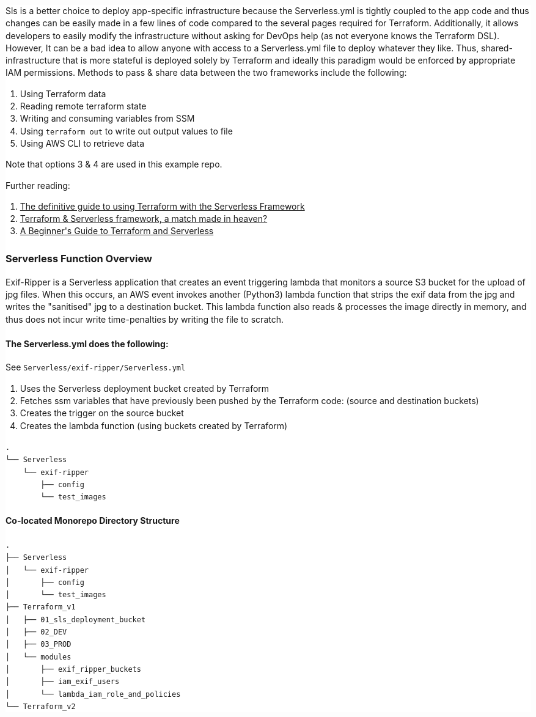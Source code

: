 Sls is a better choice to deploy app-specific infrastructure because the Serverless.yml is tightly coupled to the app code and thus changes can be easily made in a few lines of code compared to the several pages required for Terraform. Additionally, it allows developers to easily modify the infrastructure without asking for DevOps help (as not everyone knows the Terraform DSL). However, It can be a bad idea to allow anyone with access to a Serverless.yml file to deploy whatever they like. Thus, shared-infrastructure that is more stateful is deployed solely by Terraform and ideally this paradigm would be enforced by appropriate IAM permissions. Methods to pass & share data between the two frameworks include the following:

1. Using Terraform data
2. Reading remote terraform state
3. Writing and consuming variables from SSM
4. Using `terraform out` to write out output values to file
5. Using AWS CLI to retrieve data

Note that options 3 & 4 are used in this example repo.


Further reading:
1. [The definitive guide to using Terraform with the Serverless Framework](https://www.Serverless.com/blog/definitive-guide-terraform-Serverless/)
2. [Terraform & Serverless framework, a match made in heaven?](https://medium.com/contino-engineering/terraform-Serverless-framework-a-match-made-in-heaven-part-i-69af51155e00)
3. [A Beginner's Guide to Terraform and Serverless](https://blog.scottlogic.com/2020/01/21/beginners-terraform-Serverless.html)


### Serverless Function Overview
Exif-Ripper is a Serverless application that creates an event triggering lambda that monitors a source S3 bucket for the upload of jpg files. When this occurs, an AWS event invokes another (Python3) lambda function that strips the exif data from the jpg and writes the "sanitised" jpg to a destination bucket. This lambda function also reads & processes the image directly in memory, and thus does not incur write time-penalties by writing the file to scratch.

#### The Serverless.yml does the following:
See `Serverless/exif-ripper/Serverless.yml`
1. Uses the Serverless deployment bucket created by Terraform
2. Fetches ssm variables that have previously been pushed by the Terraform code: (source and destination buckets)
3. Creates the trigger on the source bucket
4. Creates the lambda function (using buckets created by Terraform)

```
.
└── Serverless
    └── exif-ripper
        ├── config
        └── test_images
```


#### Co-located Monorepo Directory Structure
```
.
├── Serverless
│   └── exif-ripper
│       ├── config
│       └── test_images
├── Terraform_v1
│   ├── 01_sls_deployment_bucket
│   ├── 02_DEV
│   ├── 03_PROD
│   └── modules
│       ├── exif_ripper_buckets
│       ├── iam_exif_users
│       └── lambda_iam_role_and_policies
└── Terraform_v2
```